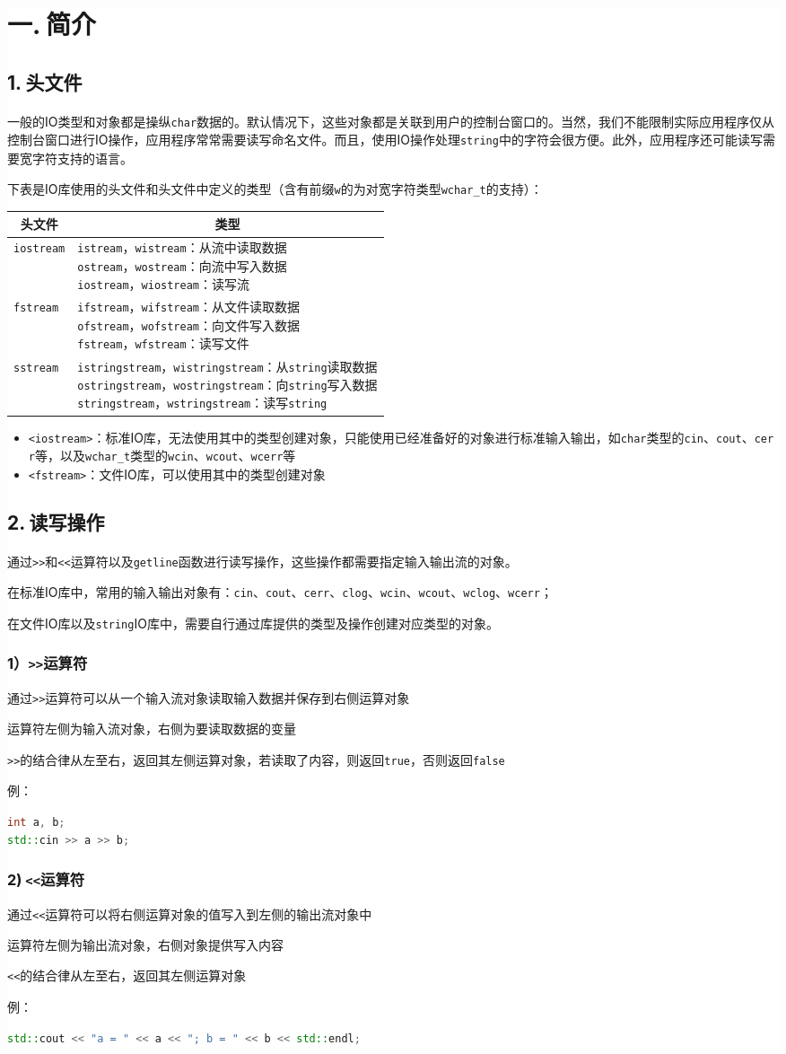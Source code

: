 # 一. 简介

## 1. 头文件

一般的IO类型和对象都是操纵`char`数据的。默认情况下，这些对象都是关联到用户的控制台窗口的。当然，我们不能限制实际应用程序仅从控制台窗口进行IO操作，应用程序常常需要读写命名文件。而且，使用IO操作处理`string`中的字符会很方便。此外，应用程序还可能读写需要宽字符支持的语言。

下表是IO库使用的头文件和头文件中定义的类型（含有前缀`w`的为对宽字符类型`wchar_t`的支持）：

| 头文件     | 类型                                                         |
| ---------- | ------------------------------------------------------------ |
| `iostream` | `istream`，`wistream`：从流中读取数据<br />`ostream`，`wostream`：向流中写入数据<br />`iostream`，`wiostream`：读写流 |
| `fstream`  | `ifstream`，`wifstream`：从文件读取数据<br />`ofstream`，`wofstream`：向文件写入数据<br />`fstream`，`wfstream`：读写文件 |
| `sstream`  | `istringstream`，`wistringstream`：从`string`读取数据<br />`ostringstream`，`wostringstream`：向`string`写入数据<br />`stringstream`，`wstringstream`：读写`string` |

- `<iostream>`：标准IO库，无法使用其中的类型创建对象，只能使用已经准备好的对象进行标准输入输出，如`char`类型的`cin`、`cout`、`cerr`等，以及`wchar_t`类型的`wcin`、`wcout`、`wcerr`等
- `<fstream>`：文件IO库，可以使用其中的类型创建对象



## 2. 读写操作

通过`>>`和`<<`运算符以及`getline`函数进行读写操作，这些操作都需要指定输入输出流的对象。

在标准IO库中，常用的输入输出对象有：`cin`、`cout`、`cerr`、`clog`、`wcin`、`wcout`、`wclog`、`wcerr`；

在文件IO库以及`string`IO库中，需要自行通过库提供的类型及操作创建对应类型的对象。

### 1）`>>`运算符

通过`>>`运算符可以从一个输入流对象读取输入数据并保存到右侧运算对象

运算符左侧为输入流对象，右侧为要读取数据的变量

`>>`的结合律从左至右，返回其左侧运算对象，若读取了内容，则返回`true`，否则返回`false`

例：

```c++
int a, b;
std::cin >> a >> b;
```

### 2) `<<`运算符

通过`<<`运算符可以将右侧运算对象的值写入到左侧的输出流对象中

运算符左侧为输出流对象，右侧对象提供写入内容

`<<`的结合律从左至右，返回其左侧运算对象

例：

```c++
std::cout << "a = " << a << "; b = " << b << std::endl;
```
